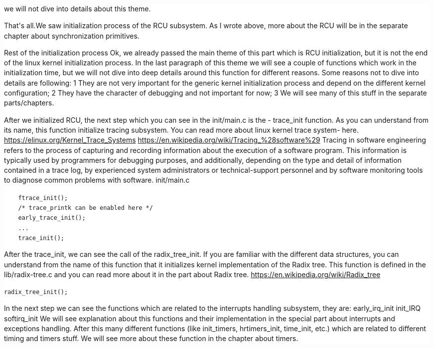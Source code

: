 we will not dive into details about this theme. 

That's all.We saw initialization process of the RCU subsystem. As I wrote above, more about the RCU will be in 
the separate chapter about synchronization primitives.


Rest of the initialization process
Ok, we already passed the main theme of this part which is RCU initialization, but it is not the end of the linux kernel initialization process. 
In the last paragraph of this theme we will see a couple of functions which work in the initialization time,
but we will not dive into deep details around this function for different reasons. 
Some reasons not to dive into details are following:
1 They are not very important for the generic kernel initialization process and depend on the different kernel configuration;
2 They have the character of debugging and not important for now;
3 We will see many of this stuff in the separate parts/chapters.


After we initialized RCU, the next step which you can see in the init/main.c is the - trace_init function.
As you can understand from its name, this function initialize tracing subsystem. You can read more about linux kernel trace system- here.
https://elinux.org/Kernel_Trace_Systems
https://en.wikipedia.org/wiki/Tracing_%28software%29
Tracing in software engineering refers to the process of capturing and recording information about the execution of a software program.
This information is typically used by programmers for debugging purposes, and additionally, depending on the type 
and detail of information contained in a trace log, by experienced system administrators or technical-support personnel 
and by software monitoring tools to diagnose common problems with software.
init/main.c
```
	ftrace_init();
	/* trace_printk can be enabled here */
	early_trace_init();
	...
	trace_init();
```

After the trace_init, we can see the call of the radix_tree_init. If you are familiar with the different data structures, 
you can understand from the name of this function that it initializes kernel implementation of the Radix tree. 
This function is defined in the lib/radix-tree.c and you can read more about it in the part about Radix tree.
https://en.wikipedia.org/wiki/Radix_tree
```
radix_tree_init();
```


In the next step we can see the functions which are related to the interrupts handling subsystem, they are:
early_irq_init
init_IRQ
softirq_init
We will see explanation about this functions and their implementation in the special part about interrupts and exceptions handling.
After this many different functions (like init_timers, hrtimers_init, time_init, etc.) which are 
related to different timing and timers stuff. We will see more about these function in the chapter about timers.
